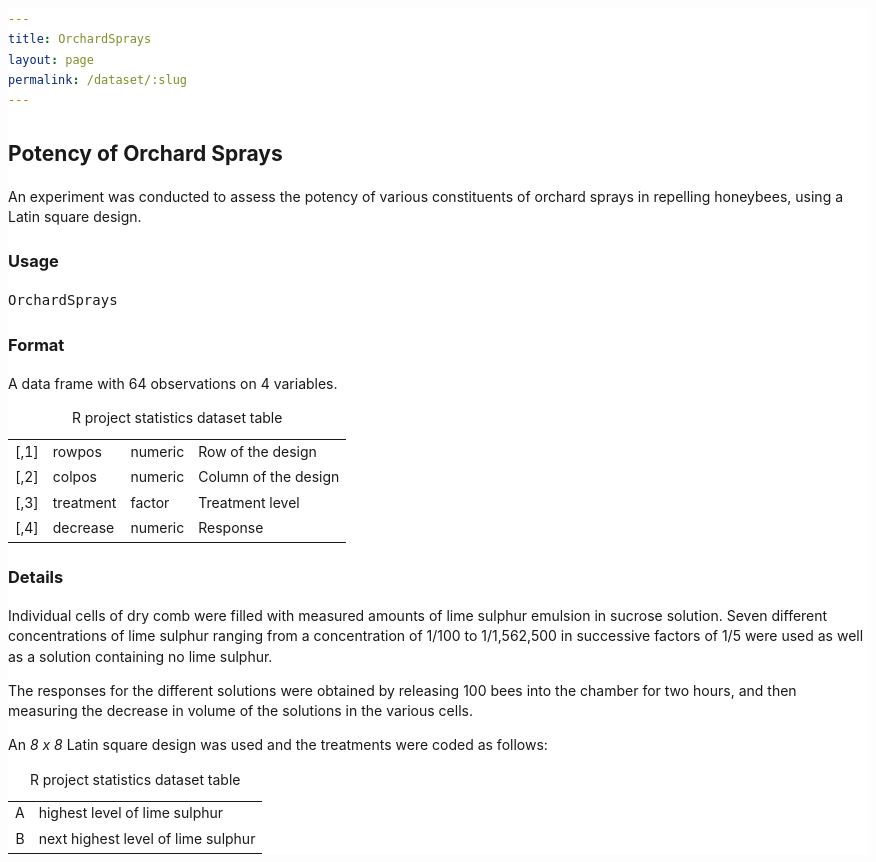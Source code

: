 ```yaml
---
title: OrchardSprays
layout: page
permalink: /dataset/:slug
---
```

<div id="dataset-info">
<h2>Potency of Orchard Sprays</h2>
<p>An experiment was conducted to assess the potency of various constituents of orchard sprays in repelling honeybees, using a Latin square design.</p>
<h3>Usage</h3>
<pre>OrchardSprays</pre>
<h3>Format</h3>
<p>A data frame with 64 observations on 4 variables.</p>
<table>
<caption>
R project statistics dataset table
</caption>
<tr>
<td style="text-align: right;">[,1]</td>
<td style="text-align: left;">rowpos</td>
<td style="text-align: left;">numeric</td>
<td style="text-align: left;">Row of the design</td>
</tr>
<tr>
<td style="text-align: right;">[,2]</td>
<td style="text-align: left;">colpos</td>
<td style="text-align: left;">numeric</td>
<td style="text-align: left;">Column of the design</td>
</tr>
<tr>
<td style="text-align: right;">[,3]</td>
<td style="text-align: left;">treatment</td>
<td style="text-align: left;">factor</td>
<td style="text-align: left;">Treatment level</td>
</tr>
<tr>
<td style="text-align: right;">[,4]</td>
<td style="text-align: left;">decrease</td>
<td style="text-align: left;">numeric</td>
<td style="text-align: left;">Response</td>
</tr>
</table>
<h3>Details</h3>
<p>Individual cells of dry comb were filled with measured amounts of lime sulphur emulsion in sucrose solution. Seven different concentrations of lime sulphur ranging from a concentration of 1/100 to 1/1,562,500 in successive factors of 1/5 were used as well as a solution containing no lime sulphur.</p>
<p>The responses for the different solutions were obtained by releasing 100 bees into the chamber for two hours, and then measuring the decrease in volume of the solutions in the various cells.</p>
<p>An <i>8 x 8</i> Latin square design was used and the treatments were coded as follows:</p>
<table>
<caption>
R project statistics dataset table
</caption>
<tr>
<td style="text-align: right;">A</td>
<td style="text-align: left;">highest level of lime sulphur</td>
</tr>
<tr>
<td style="text-align: right;">B</td>
<td style="text-align: left;">next highest level of lime sulphur</td>
